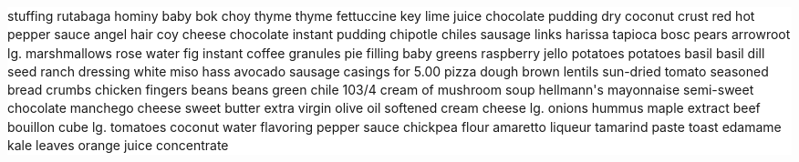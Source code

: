 stuffing
rutabaga
hominy
baby bok choy
thyme thyme
fettuccine
key lime juice
chocolate pudding
dry coconut
crust
red hot pepper sauce
angel hair
coy cheese
chocolate instant pudding
chipotle chiles
sausage links
harissa
tapioca
bosc pears
arrowroot
lg. marshmallows
rose water
fig
instant coffee granules
pie filling
baby greens
raspberry jello
potatoes potatoes
basil basil
dill seed
ranch dressing
white miso
hass avocado
sausage casings
for 5.00
pizza dough
brown lentils
sun-dried tomato
seasoned bread crumbs
chicken fingers
beans beans
green chile
103/4 cream of mushroom soup
hellmann's mayonnaise
semi-sweet chocolate
manchego cheese
sweet butter
extra virgin olive oil
softened cream cheese
lg. onions
hummus
maple extract
beef bouillon cube
lg. tomatoes
coconut water
flavoring
pepper sauce
chickpea flour
amaretto liqueur
tamarind paste
toast
edamame
kale leaves
orange juice concentrate